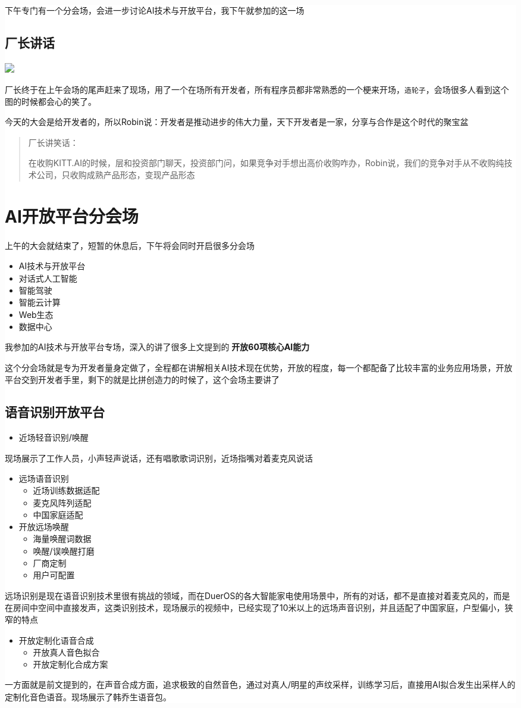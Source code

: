 下午专门有一个分会场，会进一步讨论AI技术与开放平台，我下午就参加的这一场

## 厂长讲话

![](http://osr3hoyjf.bkt.clouddn.com/WechatIMG23.jpeg)

厂长终于在上午会场的尾声赶来了现场，用了一个在场所有开发者，所有程序员都非常熟悉的一个梗来开场，`造轮子`，会场很多人看到这个图的时候都会心的笑了。

今天的大会是给开发者的，所以Robin说：开发者是推动进步的伟大力量，天下开发者是一家，分享与合作是这个时代的聚宝盆

>厂长讲笑话：
>
>在收购KITT.AI的时候，层和投资部门聊天，投资部门问，如果竞争对手想出高价收购咋办，Robin说，我们的竞争对手从不收购纯技术公司，只收购成熟产品形态，变现产品形态
>

# AI开放平台分会场

上午的大会就结束了，短暂的休息后，下午将会同时开启很多分会场

- AI技术与开放平台
- 对话式人工智能
- 智能驾驶
- 智能云计算
- Web生态
- 数据中心

我参加的AI技术与开放平台专场，深入的讲了很多上文提到的 __开放60项核心AI能力__ 

这个分会场就是专为开发者量身定做了，全程都在讲解相关AI技术现在优势，开放的程度，每一个都配备了比较丰富的业务应用场景，开放平台交到开发者手里，剩下的就是比拼创造力的时候了，这个会场主要讲了

## 语音识别开放平台

- 近场轻音识别/唤醒
	
现场展示了工作人员，小声轻声说话，还有唱歌歌词识别，近场指嘴对着麦克风说话

- 远场语音识别
	- 近场训练数据适配
	- 麦克风阵列适配
	- 中国家庭适配
- 开放远场唤醒
	- 海量唤醒词数据
	- 唤醒/误唤醒打磨
	- 厂商定制
	- 用户可配置

远场识别是现在语音识别技术里很有挑战的领域，而在DuerOS的各大智能家电使用场景中，所有的对话，都不是直接对着麦克风的，而是在房间中空间中直接发声，这类识别技术，现场展示的视频中，已经实现了10米以上的远场声音识别，并且适配了中国家庭，户型偏小，狭窄的特点

- 开放定制化语音合成
	- 开放真人音色拟合
	- 开放定制化合成方案

一方面就是前文提到的，在声音合成方面，追求极致的自然音色，通过对真人/明星的声纹采样，训练学习后，直接用AI拟合发生出采样人的定制化音色语音。现场展示了韩乔生语音包。
